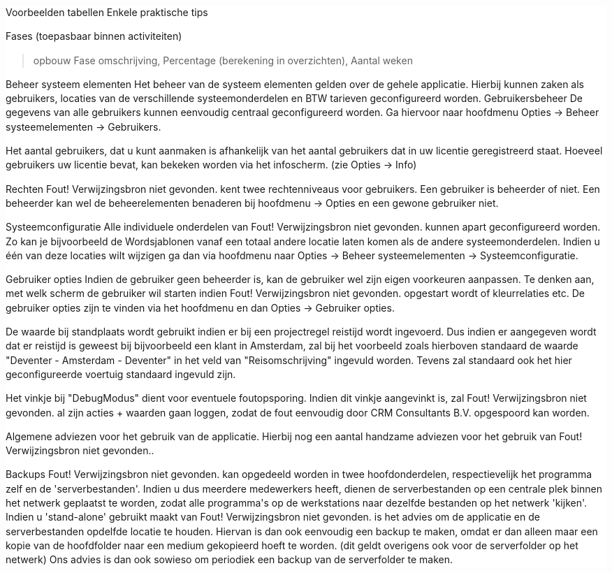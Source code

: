 Voorbeelden tabellen
Enkele praktische tips

Fases (toepasbaar binnen activiteiten)
> opbouw Fase omschrijving, Percentage (berekening in overzichten), Aantal weken


Beheer systeem elementen
Het beheer van de systeem elementen gelden over de gehele applicatie. Hierbij kunnen zaken als gebruikers, locaties van de verschillende systeemonderdelen en BTW tarieven geconfigureerd worden.
Gebruikersbeheer
De gegevens van alle gebruikers kunnen eenvoudig centraal geconfigureerd worden. Ga hiervoor naar hoofdmenu Opties -> Beheer systeemelementen -> Gebruikers.


Het aantal gebruikers, dat u kunt aanmaken is afhankelijk van het aantal gebruikers dat in uw licentie geregistreerd staat. Hoeveel gebruikers uw licentie bevat, kan bekeken worden via het infoscherm. (zie Opties -> Info)

Rechten
Fout! Verwijzingsbron niet gevonden. kent twee rechtenniveaus voor gebruikers. Een gebruiker is beheerder of niet.
Een beheerder kan wel de beheerelementen benaderen bij hoofdmenu -> Opties en een gewone gebruiker niet.

Systeemconfiguratie
Alle individuele onderdelen van Fout! Verwijzingsbron niet gevonden. kunnen apart geconfigureerd worden.
Zo kan je bijvoorbeeld de Wordsjablonen vanaf een totaal andere locatie laten komen als de andere systeemonderdelen. Indien u één van deze locaties wilt wijzigen ga dan via hoofdmenu naar Opties -> Beheer systeemelementen -> Systeemconfiguratie.




Gebruiker opties
Indien de gebruiker geen beheerder is, kan de gebruiker wel zijn eigen voorkeuren aanpassen.
Te denken aan, met welk scherm de gebruiker wil starten indien Fout! Verwijzingsbron niet gevonden. opgestart wordt of kleurrelaties etc.
De gebruiker opties zijn te vinden via het hoofdmenu en dan Opties -> Gebruiker opties.



De waarde bij standplaats wordt gebruikt indien er bij een projectregel reistijd wordt ingevoerd. Dus indien er aangegeven wordt dat er reistijd is geweest bij bijvoorbeeld een klant in Amsterdam, zal bij het voorbeeld zoals hierboven standaard de waarde "Deventer - Amsterdam - Deventer" in het veld van "Reisomschrijving" ingevuld worden. Tevens zal standaard ook het hier geconfigureerde voertuig standaard ingevuld zijn.

Het vinkje bij "DebugModus" dient voor eventuele foutopsporing. Indien dit vinkje aangevinkt is, zal Fout! Verwijzingsbron niet gevonden. al zijn acties + waarden gaan loggen, zodat de fout eenvoudig door CRM Consultants B.V. opgespoord kan worden.



Algemene adviezen voor het gebruik van de applicatie.
Hierbij nog een aantal handzame adviezen voor het gebruik van Fout! Verwijzingsbron niet gevonden..

Backups
Fout! Verwijzingsbron niet gevonden. kan opgedeeld worden in twee hoofdonderdelen, respectievelijk het programma zelf en de 'serverbestanden'. Indien u dus meerdere medewerkers heeft, dienen de serverbestanden op een centrale plek binnen het netwerk geplaatst te worden, zodat alle programma's op de werkstations naar dezelfde bestanden op het netwerk 'kijken'.
Indien u 'stand-alone' gebruikt maakt van Fout! Verwijzingsbron niet gevonden. is het advies om de applicatie en de serverbestanden opdelfde locatie te houden. Hiervan is dan ook eenvoudig een backup te maken, omdat er dan alleen maar een kopie van de hoofdfolder naar een medium gekopieerd hoeft te worden. (dit geldt overigens ook voor de serverfolder op het netwerk) Ons advies is dan ook sowieso om periodiek een backup van de serverfolder te maken.
